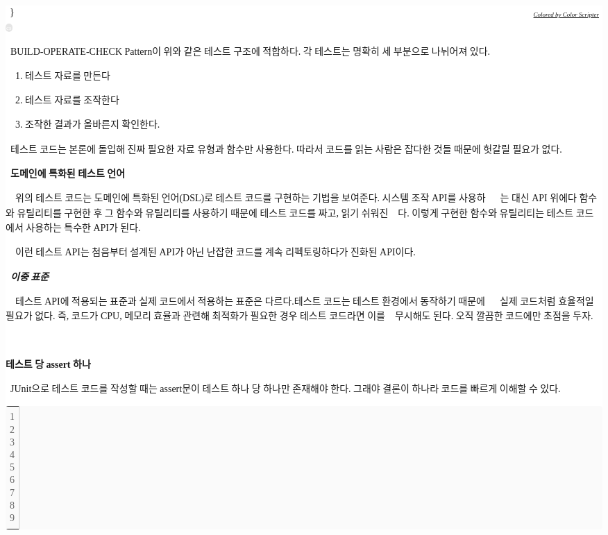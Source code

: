 <div style="padding: 0 6px; white-space: pre; line-height: 130%;"><span style="font-family: 'Noto Serif KR';">}</span></div>
</div>
<div style="text-align: right; margin-top: -13px; margin-right: 5px; font-size: 9px; font-style: italic;"><span style="font-family: 'Noto Serif KR';"><a style="color: #e5e5e5text-decoration:none;" href="http://colorscripter.com/info#e" target="_blank" rel="noopener">Colored by Color Scripter</a></span></div>
</td>
<td style="vertical-align: bottom; padding: 0 2px 4px 0;"><span style="font-family: 'Noto Serif KR';"><a style="text-decoration: none; color: white;" href="http://colorscripter.com/info#e" target="_blank" rel="noopener"><span style="font-size: 9px; word-break: normal; background-color: #e5e5e5; color: white; border-radius: 10px; padding: 1px;">cs</span></a></span></td>
</tr>
</tbody>
</table>
</div>
<p data-ke-size="size16"><span style="font-family: 'Noto Serif KR';">&nbsp; BUILD-OPERATE-CHECK Pattern이 위와 같은 테스트 구조에 적합하다. 각 테스트는 명확히 세 부분으로 나뉘어져 있다.</span></p>
<p data-ke-size="size16"><span style="font-family: 'Noto Serif KR';">&nbsp; &nbsp; 1. 테스트 자료를 만든다</span></p>
<p data-ke-size="size16"><span style="font-family: 'Noto Serif KR';">&nbsp; &nbsp; 2. 테스트 자료를 조작한다</span></p>
<p data-ke-size="size16"><span style="font-family: 'Noto Serif KR';">&nbsp; &nbsp; 3. 조작한 결과가 올바른지 확인한다.</span></p>
<p data-ke-size="size16"><span style="font-family: 'Noto Serif KR';">&nbsp;&nbsp;테스트 코드는 본론에 돌입해 진짜 필요한 자료 유형과 함수만 사용한다. 따라서 코드를 읽는 사람은 잡다한 것들 때문에 헛갈릴 필요가 없다.</span></p>
<p data-ke-size="size16"><span style="font-family: 'Noto Serif KR';">&nbsp;&nbsp;<b>도메인에 특화된 테스트 언어</b></span></p>
<p data-ke-size="size16"><span style="font-family: 'Noto Serif KR';">&nbsp; &nbsp; 위의 테스트 코드는 도메인에 특화된 언어(DSL)로 테스트 코드를 구현하는 기법을 보여준다. 시스템 조작 API를 사용하&nbsp; &nbsp; &nbsp; 는 대신 API 위에다 함수와 유틸리티를 구현한 후 그 함수와 유틸리티를 사용하기 때문에 테스트 코드를 짜고, 읽기 쉬워진&nbsp; &nbsp; 다. 이렇게 구현한 함수와 유틸리티는 테스트 코드에서 사용하는 특수한 API가 된다.</span></p>
<p data-ke-size="size16"><span style="font-family: 'Noto Serif KR';">&nbsp; &nbsp; 이런 테스트 API는 첨음부터 설계된 API가 아닌 난잡한 코드를 계속 리펙토링하다가 진화된 API이다.</span></p>
<p data-ke-size="size16"><span style="font-family: 'Noto Serif KR';">&nbsp;&nbsp;<i><b>이중 표준</b></i></span></p>
<p data-ke-size="size16"><span style="font-family: 'Noto Serif KR';"><i><b>&nbsp; &nbsp;&nbsp;</b></i>테스트 API에 적용되는 표준과 실제 코드에서 적용하는 표준은 다르다.테스트 코드는 테스트 환경에서 동작하기 때문에&nbsp; &nbsp; &nbsp; 실제 코드처럼 효율적일 필요가 없다. 즉, 코드가 CPU, 메모리 효율과 관련해 최적화가 필요한 경우 테스트 코드라면 이를&nbsp; &nbsp; 무시해도 된다. 오직 깔끔한 코드에만 초점을 두자.</span></p>
<p data-ke-size="size16">&nbsp;</p>
<p data-ke-size="size16"><span style="font-family: 'Noto Serif KR';"><b>테스트 당 assert 하나</b></span></p>
<p data-ke-size="size16"><span style="font-family: 'Noto Serif KR';">&nbsp; JUnit으로 테스트 코드를 작성할 때는 assert문이 테스트 하나 당 하나만 존재해야 한다. 그래야 결론이 하나라 코드를 빠르게 이해할 수 있다.</span></p>
<div class="colorscripter-code" style="color: #010101; font-family: Consolas, 'Liberation Mono', Menlo, Courier, monospace !important; position: relative !important; overflow: auto;">
<table class="colorscripter-code-table" style="margin: 0; padding: 0; border: none; background-color: #fafafa; border-radius: 4px;" cellspacing="0" cellpadding="0" data-ke-align="alignLeft">
<tbody>
<tr>
<td style="padding: 6px; border-right: 2px solid #e5e5e5;">
<div style="margin: 0; padding: 0; word-break: normal; text-align: right; color: #666; font-family: Consolas, 'Liberation Mono', Menlo, Courier, monospace !important; line-height: 130%;">
<div style="line-height: 130%;"><span style="font-family: 'Noto Serif KR';">1</span></div>
<div style="line-height: 130%;"><span style="font-family: 'Noto Serif KR';">2</span></div>
<div style="line-height: 130%;"><span style="font-family: 'Noto Serif KR';">3</span></div>
<div style="line-height: 130%;"><span style="font-family: 'Noto Serif KR';">4</span></div>
<div style="line-height: 130%;"><span style="font-family: 'Noto Serif KR';">5</span></div>
<div style="line-height: 130%;"><span style="font-family: 'Noto Serif KR';">6</span></div>
<div style="line-height: 130%;"><span style="font-family: 'Noto Serif KR';">7</span></div>
<div style="line-height: 130%;"><span style="font-family: 'Noto Serif KR';">8</span></div>
<div style="line-height: 130%;"><span style="font-family: 'Noto Serif KR';">9</span></div>
</div>